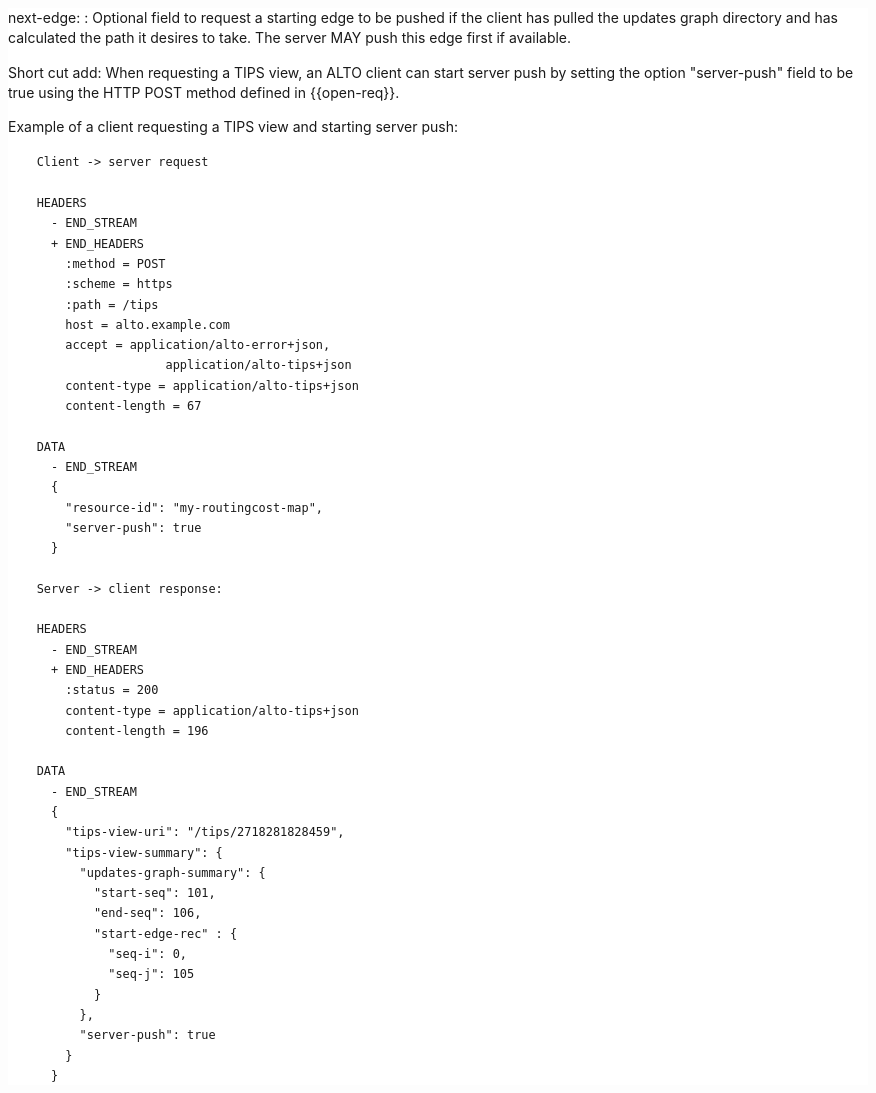 next-edge:
:  Optional field to request a starting edge to be pushed if the
   client has pulled the updates graph directory and has calculated
   the path it desires to take.  The server MAY push this edge first
   if available.

Short cut add: When requesting a TIPS view, an ALTO client can start
server push by setting the option "server-push" field to be true
using the HTTP POST method defined in {{open-req}}.

Example of a client requesting a TIPS view and starting server push:

~~~~
    Client -> server request

    HEADERS
      - END_STREAM
      + END_HEADERS
        :method = POST
        :scheme = https
        :path = /tips
        host = alto.example.com
        accept = application/alto-error+json,
                      application/alto-tips+json
        content-type = application/alto-tips+json
        content-length = 67

    DATA
      - END_STREAM
      {
        "resource-id": "my-routingcost-map",
        "server-push": true
      }

    Server -> client response:

    HEADERS
      - END_STREAM
      + END_HEADERS
        :status = 200
        content-type = application/alto-tips+json
        content-length = 196

    DATA
      - END_STREAM
      {
        "tips-view-uri": "/tips/2718281828459",
        "tips-view-summary": {
          "updates-graph-summary": {
            "start-seq": 101,
            "end-seq": 106,
            "start-edge-rec" : {
              "seq-i": 0,
              "seq-j": 105
            }
          },
          "server-push": true
        }
      }
~~~~
